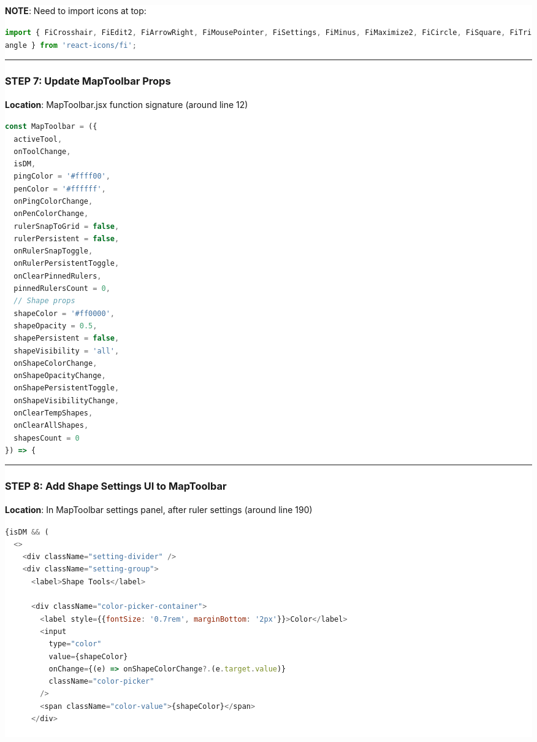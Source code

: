 **NOTE**: Need to import icons at top:
```javascript
import { FiCrosshair, FiEdit2, FiArrowRight, FiMousePointer, FiSettings, FiMinus, FiMaximize2, FiCircle, FiSquare, FiTriangle } from 'react-icons/fi';
```

---

### STEP 7: Update MapToolbar Props

**Location**: MapToolbar.jsx function signature (around line 12)

```javascript
const MapToolbar = ({ 
  activeTool, 
  onToolChange, 
  isDM,
  pingColor = '#ffff00',
  penColor = '#ffffff',
  onPingColorChange,
  onPenColorChange,
  rulerSnapToGrid = false,
  rulerPersistent = false,
  onRulerSnapToggle,
  onRulerPersistentToggle,
  onClearPinnedRulers,
  pinnedRulersCount = 0,
  // Shape props
  shapeColor = '#ff0000',
  shapeOpacity = 0.5,
  shapePersistent = false,
  shapeVisibility = 'all',
  onShapeColorChange,
  onShapeOpacityChange,
  onShapePersistentToggle,
  onShapeVisibilityChange,
  onClearTempShapes,
  onClearAllShapes,
  shapesCount = 0
}) => {
```

---

### STEP 8: Add Shape Settings UI to MapToolbar

**Location**: In MapToolbar settings panel, after ruler settings (around line 190)

```javascript
{isDM && (
  <>
    <div className="setting-divider" />
    <div className="setting-group">
      <label>Shape Tools</label>
      
      <div className="color-picker-container">
        <label style={{fontSize: '0.7rem', marginBottom: '2px'}}>Color</label>
        <input
          type="color"
          value={shapeColor}
          onChange={(e) => onShapeColorChange?.(e.target.value)}
          className="color-picker"
        />
        <span className="color-value">{shapeColor}</span>
      </div>
      
```